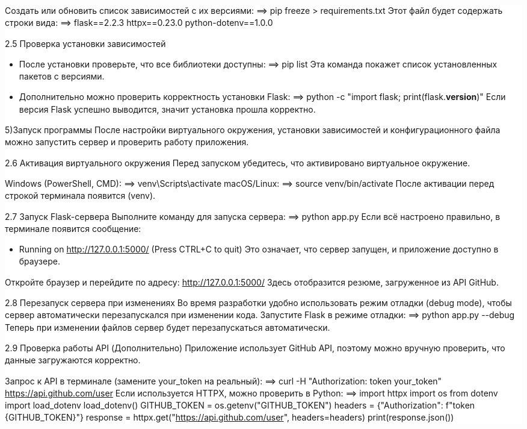 Создать или обновить список зависимостей с их версиями:
==>  pip freeze > requirements.txt
Этот файл будет содержать строки вида:
==>  flask==2.2.3
     httpx==0.23.0
     python-dotenv==1.0.0


2.5 Проверка установки зависимостей
- После установки проверьте, что все библиотеки доступны:
==>  pip list
Эта команда покажет список установленных пакетов с версиями.

- Дополнительно можно проверить корректность установки Flask:
==>  python -c "import flask; print(flask.__version__)"
Если версия Flask успешно выводится, значит установка прошла корректно.


5)Запуск программы
После настройки виртуального окружения, установки зависимостей и 
конфигурационного файла можно запустить сервер и проверить работу приложения.


2.6 Активация виртуального окружения
Перед запуском убедитесь, что активировано виртуальное окружение.

Windows (PowerShell, CMD):
==>  venv\Scripts\activate
macOS/Linux:
==>  source venv/bin/activate
После активации перед строкой терминала появится (venv).


2.7 Запуск Flask-сервера
Выполните команду для запуска сервера:
==>    python app.py
Если всё настроено правильно, в терминале появится сообщение:

 * Running on http://127.0.0.1:5000/ (Press CTRL+C to quit)
Это означает, что сервер запущен, и приложение доступно в браузере.

 Откройте браузер и перейдите по адресу:
 http://127.0.0.1:5000/
Здесь отобразится резюме, загруженное из API GitHub.

 
2.8 Перезапуск сервера при изменениях
Во время разработки удобно использовать режим отладки (debug mode), чтобы сервер автоматически перезапускался при изменении кода.
Запустите Flask в режиме отладки:
==>  python app.py --debug
Теперь при изменении файлов сервер будет перезапускаться автоматически.


2.9 Проверка работы API (Дополнительно)
Приложение использует GitHub API, поэтому можно вручную проверить, что данные загружаются корректно.

Запрос к API в терминале (замените your_token на реальный):
==>  curl -H "Authorization: token your_token" https://api.github.com/user
Если используется HTTPX, можно проверить в Python:
==> import httpx
    import os
    from dotenv import load_dotenv
load_dotenv()
GITHUB_TOKEN = os.getenv("GITHUB_TOKEN")
headers = {"Authorization": f"token {GITHUB_TOKEN}"}
response = httpx.get("https://api.github.com/user", headers=headers)
print(response.json())
